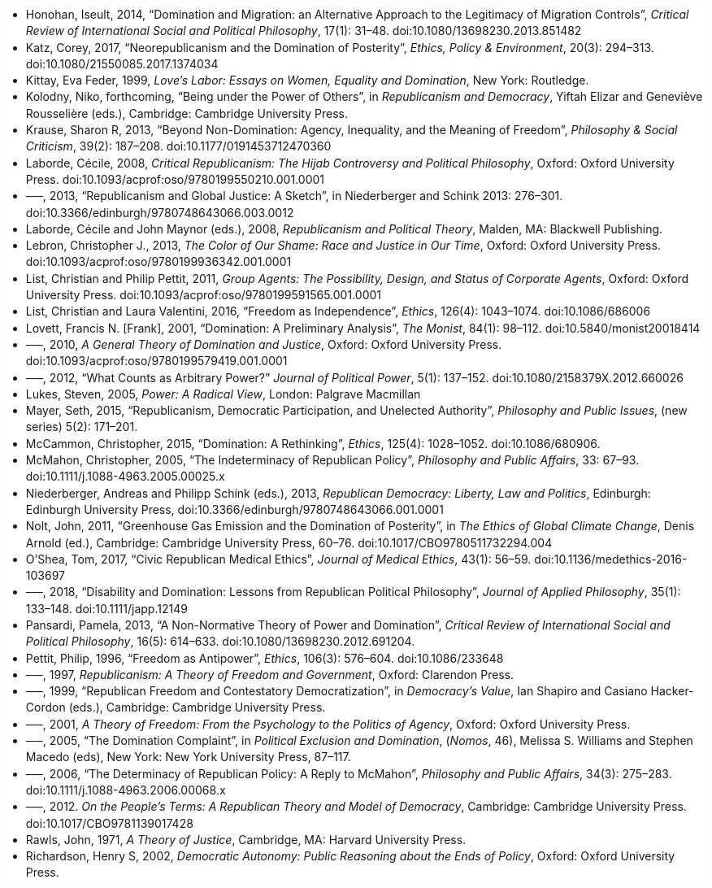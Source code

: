 * Honohan, Iseult, 2014, “Domination and Migration: an Alternative Approach to the Legitimacy of Migration Controls”, *Critical Review of International Social and Political Philosophy*, 17(1): 31–48. doi:10.1080/13698230.2013.851482
* Katz, Corey, 2017, “Neorepublicanism and the Domination of Posterity”, *Ethics, Policy & Environment*, 20(3): 294–313. doi:10.1080/21550085.2017.1374034
* Kittay, Eva Feder, 1999, *Love’s Labor: Essays on Women, Equality and Domination*, New York: Routledge.
* Kolodny, Niko, forthcoming, “Being under the Power of Others”, in *Republicanism and Democracy*, Yiftah Elizar and Geneviève Rousselière (eds.), Cambridge: Cambridge University Press.
* Krause, Sharon R, 2013, “Beyond Non-Domination: Agency, Inequality, and the Meaning of Freedom”, *Philosophy & Social Criticism*, 39(2): 187–208. doi:10.1177/0191453712470360
* Laborde, Cécile, 2008, *Critical Republicanism: The Hijab Controversy and Political Philosophy*, Oxford: Oxford University Press. doi:10.1093/acprof:oso/9780199550210.001.0001
* –––, 2013, “Republicanism and Global Justice: A Sketch”, in Niederberger and Schink 2013: 276–301. doi:10.3366/edinburgh/9780748643066.003.0012
* Laborde, Cécile and John Maynor (eds.), 2008, *Republicanism and Political Theory*, Malden, MA: Blackwell Publishing.
* Lebron, Christopher J., 2013, *The Color of Our Shame: Race and Justice in Our Time*, Oxford: Oxford University Press. doi:10.1093/acprof:oso/9780199936342.001.0001
* List, Christian and Philip Pettit, 2011, *Group Agents: The Possibility, Design, and Status of Corporate Agents*, Oxford: Oxford University Press. doi:10.1093/acprof:oso/9780199591565.001.0001
* List, Christian and Laura Valentini, 2016, “Freedom as Independence”, *Ethics*, 126(4): 1043–1074. doi:10.1086/686006
* Lovett, Francis N. [Frank], 2001, “Domination: A Preliminary Analysis”, *The Monist*, 84(1): 98–112. doi:10.5840/monist20018414
* –––, 2010, *A General Theory of Domination and Justice*, Oxford: Oxford University Press. doi:10.1093/acprof:oso/9780199579419.001.0001
* –––, 2012, “What Counts as Arbitrary Power?” *Journal of Political Power*, 5(1): 137–152. doi:10.1080/2158379X.2012.660026
* Lukes, Steven, 2005, *Power: A Radical View*, London: Palgrave Macmillan
* Mayer, Seth, 2015, “Republicanism, Democratic Participation, and Unelected Authority”, *Philosophy and Public Issues*, (new series) 5(2): 171–201.
* McCammon, Christopher, 2015, “Domination: A Rethinking”, *Ethics*, 125(4): 1028–1052. doi:10.1086/680906.
* McMahon, Christopher, 2005, “The Indeterminacy of Republican Policy”, *Philosophy and Public Affairs*, 33: 67–93. doi:10.1111/j.1088-4963.2005.00025.x
* Niederberger, Andreas and Philipp Schink (eds.), 2013, *Republican Democracy: Liberty, Law and Politics*, Edinburgh: Edinburgh University Press, doi:10.3366/edinburgh/9780748643066.001.0001
* Nolt, John, 2011, “Greenhouse Gas Emission and the Domination of Posterity”, in *The Ethics of Global Climate Change*, Denis Arnold (ed.), Cambridge: Cambridge University Press, 60–76. doi:10.1017/CBO9780511732294.004
* O’Shea, Tom, 2017, “Civic Republican Medical Ethics”, *Journal of Medical Ethics*, 43(1): 56–59. doi:10.1136/medethics-2016-103697
* –––, 2018, “Disability and Domination: Lessons from Republican Political Philosophy”, *Journal of Applied Philosophy*, 35(1): 133–148. doi:10.1111/japp.12149
* Pansardi, Pamela, 2013, “A Non-Normative Theory of Power and Domination”, *Critical Review of International Social and Political Philosophy*, 16(5): 614–633. doi:10.1080/13698230.2012.691204.
* Pettit, Philip, 1996, “Freedom as Antipower”, *Ethics*, 106(3): 576–604. doi:10.1086/233648
* –––, 1997, *Republicanism: A Theory of Freedom and Government*, Oxford: Clarendon Press.
* –––, 1999, “Republican Freedom and Contestatory Democratization”, in *Democracy’s Value*, Ian Shapiro and Casiano Hacker-Cordon (eds.), Cambridge: Cambridge University Press.
* –––, 2001, *A Theory of Freedom: From the Psychology to the Politics of Agency*, Oxford: Oxford University Press.
* –––, 2005, “The Domination Complaint”, in *Political Exclusion and Domination*, (*Nomos*, 46), Melissa S. Williams and Stephen Macedo (eds), New York: New York University Press, 87–117.
* –––, 2006, “The Determinacy of Republican Policy: A Reply to McMahon”, *Philosophy and Public Affairs*, 34(3): 275–283. doi:10.1111/j.1088-4963.2006.00068.x
* –––, 2012. *On the People’s Terms: A Republican Theory and Model of Democracy*, Cambridge: Cambridge University Press. doi:10.1017/CBO9781139017428
* Rawls, John, 1971, *A Theory of Justice*, Cambridge, MA: Harvard University Press.
* Richardson, Henry S, 2002, *Democratic Autonomy: Public Reasoning about the Ends of Policy*, Oxford: Oxford University Press.